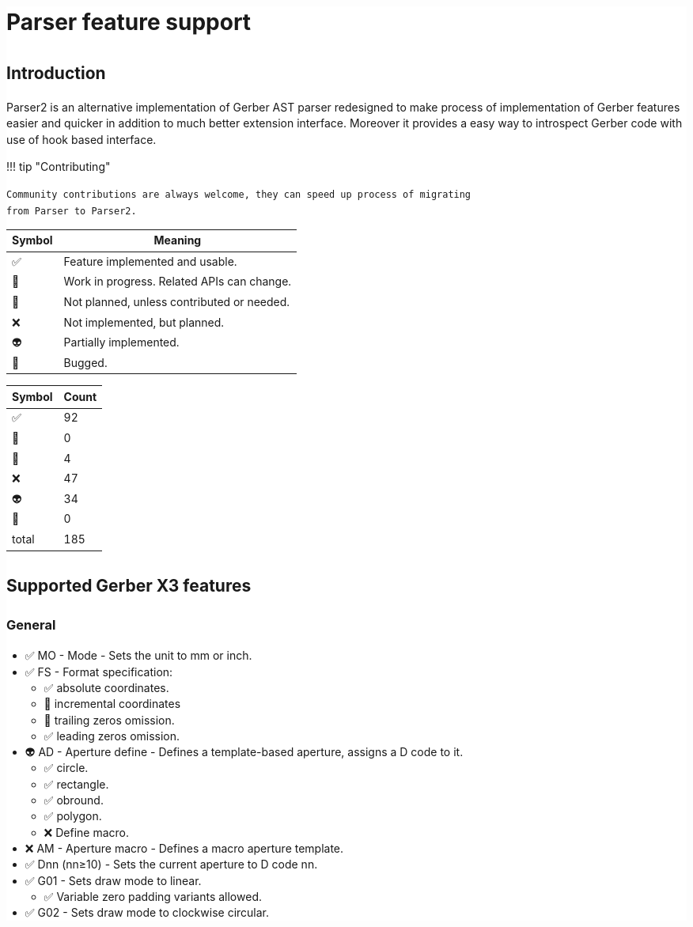 # Parser feature support

## Introduction

Parser2 is an alternative implementation of Gerber AST parser redesigned to make process
of implementation of Gerber features easier and quicker in addition to much better
extension interface. Moreover it provides a easy way to introspect Gerber code with use
of hook based interface.

!!! tip "Contributing"

    Community contributions are always welcome, they can speed up process of migrating
    from Parser to Parser2.

| Symbol | Meaning                                    |
| ------ | ------------------------------------------ |
| ✅     | Feature implemented and usable.            |
| 🚧     | Work in progress. Related APIs can change. |
| 🚫     | Not planned, unless contributed or needed. |
| ❌     | Not implemented, but planned.              |
| 👽     | Partially implemented.                     |
| 👾     | Bugged.                                    |

| Symbol | Count |
| ------ | ----- |
| ✅     | 92    |
| 🚧     | 0     |
| 🚫     | 4     |
| ❌     | 47    |
| 👽     | 34    |
| 👾     | 0     |
| total  | 185   |

## Supported Gerber X3 features

### General

-   ✅ MO - Mode - Sets the unit to mm or inch.
-   ✅ FS - Format specification:
    -   ✅ absolute coordinates.
    -   🚫 incremental coordinates
    -   🚫 trailing zeros omission.
    -   ✅ leading zeros omission.
-   👽 AD - Aperture define - Defines a template-based aperture, assigns a D code to it.
    -   ✅ circle.
    -   ✅ rectangle.
    -   ✅ obround.
    -   ✅ polygon.
    -   ❌ Define macro.
-   ❌ AM - Aperture macro - Defines a macro aperture template.
-   ✅ Dnn (nn≥10) - Sets the current aperture to D code nn.
-   ✅ G01 - Sets draw mode to linear.
    -   ✅ Variable zero padding variants allowed.
-   ✅ G02 - Sets draw mode to clockwise circular.